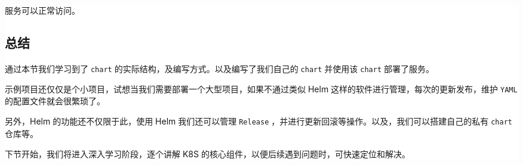 服务可以正常访问。

总结
--

通过本节我们学习到了 `chart` 的实际结构，及编写方式。以及编写了我们自己的 `chart` 并使用该 `chart` 部署了服务。

示例项目还仅仅是个小项目，试想当我们需要部署一个大型项目，如果不通过类似 Helm 这样的软件进行管理，每次的更新发布，维护 `YAML` 的配置文件就会很繁琐了。

另外，Helm 的功能还不仅限于此，使用 Helm 我们还可以管理 `Release` ，并进行更新回滚等操作。以及，我们可以搭建自己的私有 `chart` 仓库等。

下节开始，我们将进入深入学习阶段，逐个讲解 K8S 的核心组件，以便后续遇到问题时，可快速定位和解决。
